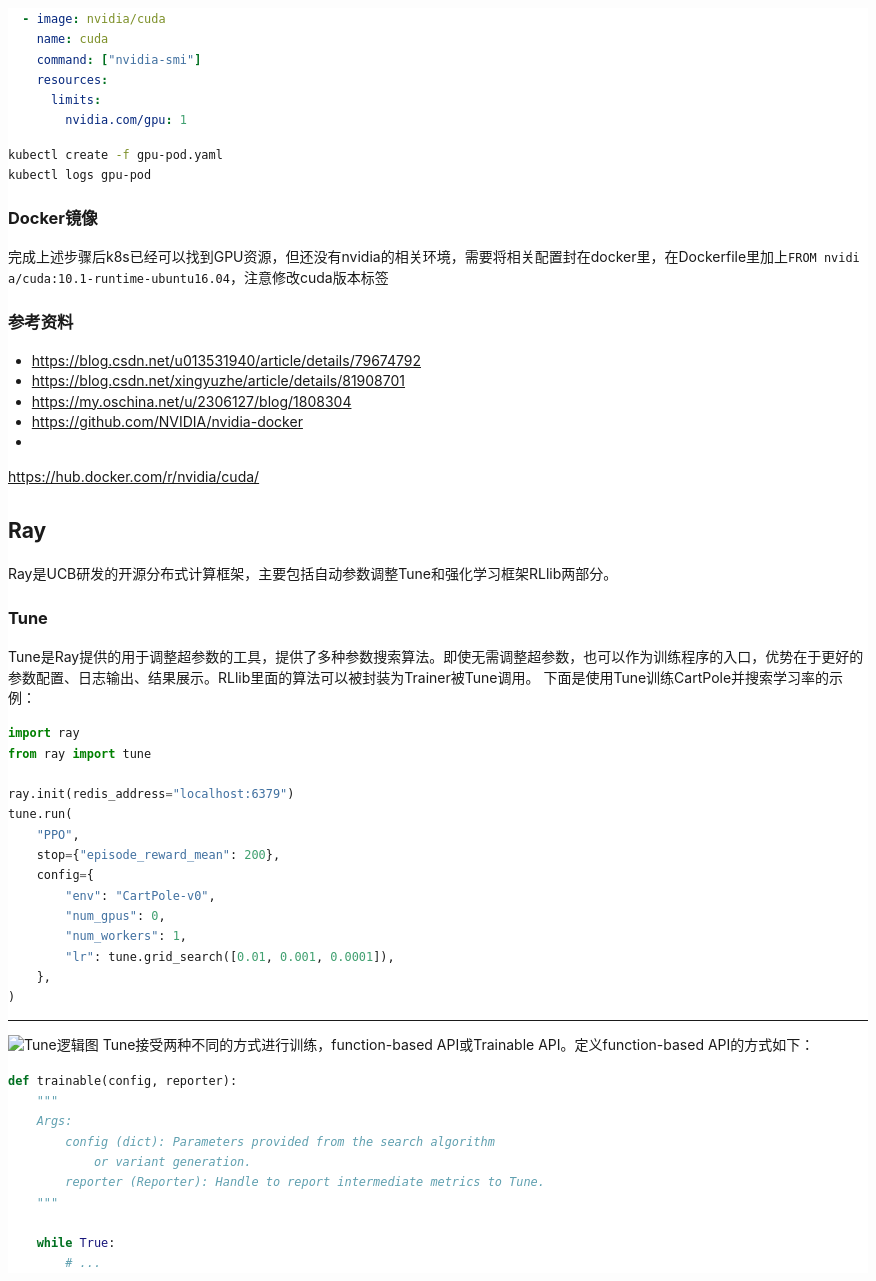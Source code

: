 ```yaml
  - image: nvidia/cuda
    name: cuda
    command: ["nvidia-smi"]
    resources:
      limits:
        nvidia.com/gpu: 1
```
```bash
kubectl create -f gpu-pod.yaml
kubectl logs gpu-pod
```
### Docker镜像
完成上述步骤后k8s已经可以找到GPU资源，但还没有nvidia的相关环境，需要将相关配置封在docker里，在Dockerfile里加上`FROM nvidia/cuda:10.1-runtime-ubuntu16.04`，注意修改cuda版本标签

### 参考资料
* https://blog.csdn.net/u013531940/article/details/79674792
* https://blog.csdn.net/xingyuzhe/article/details/81908701
* https://my.oschina.net/u/2306127/blog/1808304
* https://github.com/NVIDIA/nvidia-docker
* 
https://hub.docker.com/r/nvidia/cuda/

## Ray

Ray是UCB研发的开源分布式计算框架，主要包括自动参数调整Tune和强化学习框架RLlib两部分。


### Tune
Tune是Ray提供的用于调整超参数的工具，提供了多种参数搜索算法。即使无需调整超参数，也可以作为训练程序的入口，优势在于更好的参数配置、日志输出、结果展示。RLlib里面的算法可以被封装为Trainer被Tune调用。
下面是使用Tune训练CartPole并搜索学习率的示例：

```python
import ray
from ray import tune

ray.init(redis_address="localhost:6379")
tune.run(
    "PPO",
    stop={"episode_reward_mean": 200},
    config={
        "env": "CartPole-v0",
        "num_gpus": 0,
        "num_workers": 1,
        "lr": tune.grid_search([0.01, 0.001, 0.0001]),
    },
)
```
* * *
![Tune逻辑图](https://ray.readthedocs.io/en/latest/_images/tune-api.svg)
Tune接受两种不同的方式进行训练，function-based API或Trainable API。定义function-based API的方式如下：
```python
def trainable(config, reporter):
    """    
    Args:        
        config (dict): Parameters provided from the search algorithm            
            or variant generation.       
        reporter (Reporter): Handle to report intermediate metrics to Tune.    
    """

    while True:
        # ...
```